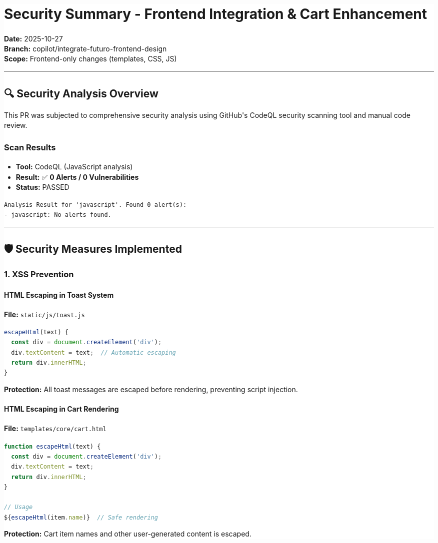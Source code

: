 # Security Summary - Frontend Integration & Cart Enhancement

**Date:** 2025-10-27  
**Branch:** copilot/integrate-futuro-frontend-design  
**Scope:** Frontend-only changes (templates, CSS, JS)

---

## 🔍 Security Analysis Overview

This PR was subjected to comprehensive security analysis using GitHub's CodeQL security scanning tool and manual code review.

### Scan Results
- **Tool:** CodeQL (JavaScript analysis)
- **Result:** ✅ **0 Alerts / 0 Vulnerabilities**
- **Status:** PASSED

```
Analysis Result for 'javascript'. Found 0 alert(s):
- javascript: No alerts found.
```

---

## 🛡️ Security Measures Implemented

### 1. XSS Prevention

#### HTML Escaping in Toast System
**File:** `static/js/toast.js`
```javascript
escapeHtml(text) {
  const div = document.createElement('div');
  div.textContent = text;  // Automatic escaping
  return div.innerHTML;
}
```
**Protection:** All toast messages are escaped before rendering, preventing script injection.

#### HTML Escaping in Cart Rendering
**File:** `templates/core/cart.html`
```javascript
function escapeHtml(text) {
  const div = document.createElement('div');
  div.textContent = text;
  return div.innerHTML;
}

// Usage
${escapeHtml(item.name)}  // Safe rendering
```
**Protection:** Cart item names and other user-generated content is escaped.
